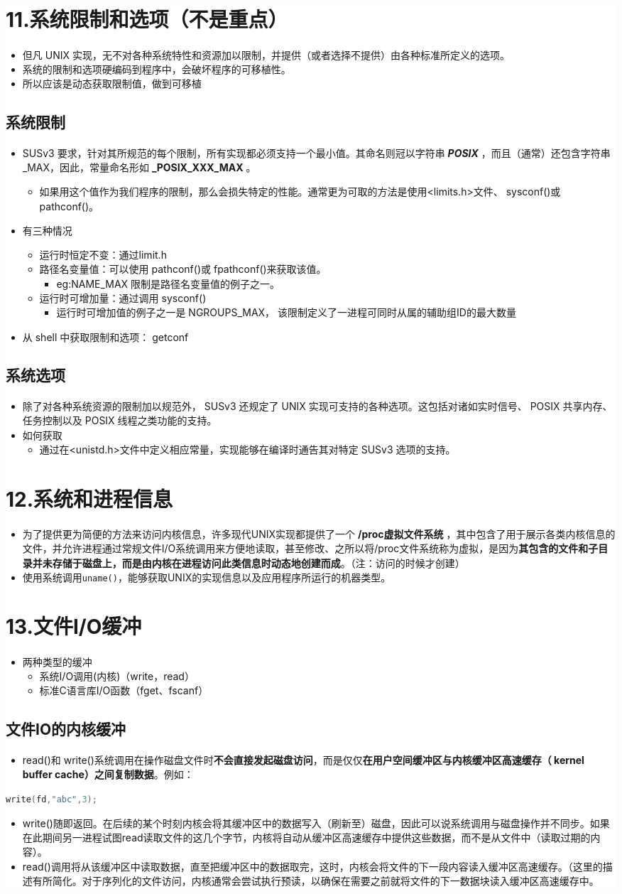 # 11.系统限制和选项（不是重点）
- 但凡 UNIX 实现，无不对各种系统特性和资源加以限制，并提供（或者选择不提供）由各种标准所定义的选项。
- 系统的限制和选项硬编码到程序中，会破坏程序的可移植性。
- 所以应该是动态获取限制值，做到可移植

## 系统限制
- SUSv3 要求，针对其所规范的每个限制，所有实现都必须支持一个最小值。其命名则冠以字符串 **_POSIX_** ，而且（通常）还包含字符串_MAX，因此，常量命名形如 **_POSIX_XXX_MAX** 。
  - 如果用这个值作为我们程序的限制，那么会损失特定的性能。通常更为可取的方法是使用<limits.h>文件、 sysconf()或 pathconf()。


- 有三种情况
  - 运行时恒定不变：通过limit.h
  - 路径名变量值：可以使用 pathconf()或 fpathconf()来获取该值。
    - eg:NAME_MAX 限制是路径名变量值的例子之一。
  - 运行时可增加量：通过调用 sysconf()
    - 运行时可增加值的例子之一是 NGROUPS_MAX， 该限制定义了一进程可同时从属的辅助组ID的最大数量
- 从 shell 中获取限制和选项： getconf


## 系统选项 
- 除了对各种系统资源的限制加以规范外， SUSv3 还规定了 UNIX 实现可支持的各种选项。这包括对诸如实时信号、 POSIX 共享内存、任务控制以及 POSIX 线程之类功能的支持。
- 如何获取
  - 通过在<unistd.h>文件中定义相应常量，实现能够在编译时通告其对特定 SUSv3 选项的支持。


# 12.系统和进程信息
- 为了提供更为简便的方法来访问内核信息，许多现代UNIX实现都提供了一个 **/proc虚拟文件系统** ，其中包含了用于展示各类内核信息的文件，并允许进程通过常规文件I/O系统调用来方便地读取，甚至修改、之所以将/proc文件系统称为虚拟，是因为**其包含的文件和子目录并未存储于磁盘上，而是由内核在进程访问此类信息时动态地创建而成**。（注：访问的时候才创建）
- 使用系统调用`uname()`，能够获取UNIX的实现信息以及应用程序所运行的机器类型。

# 13.文件I/O缓冲
- 两种类型的缓冲
  - 系统I/O调用(内核)（write，read）
  - 标准C语言库I/O函数（fget、fscanf）


## 文件IO的内核缓冲
- read()和 write()系统调用在操作磁盘文件时**不会直接发起磁盘访问**，而是仅仅**在用户空间缓冲区与内核缓冲区高速缓存（ kernel buffer cache）之间复制数据**。例如：
```c
write(fd,"abc",3);
```
- write()随即返回。在后续的某个时刻内核会将其缓冲区中的数据写入（刷新至）磁盘，因此可以说系统调用与磁盘操作并不同步。如果在此期间另一进程试图read读取文件的这几个字节，内核将自动从缓冲区高速缓存中提供这些数据，而不是从文件中（读取过期的内容）。
- read()调用将从该缓冲区中读取数据，直至把缓冲区中的数据取完，这时，内核会将文件的下一段内容读入缓冲区高速缓存。（这里的描述有所简化。对于序列化的文件访问，内核通常会尝试执行预读，以确保在需要之前就将文件的下一数据块读入缓冲区高速缓存中。

